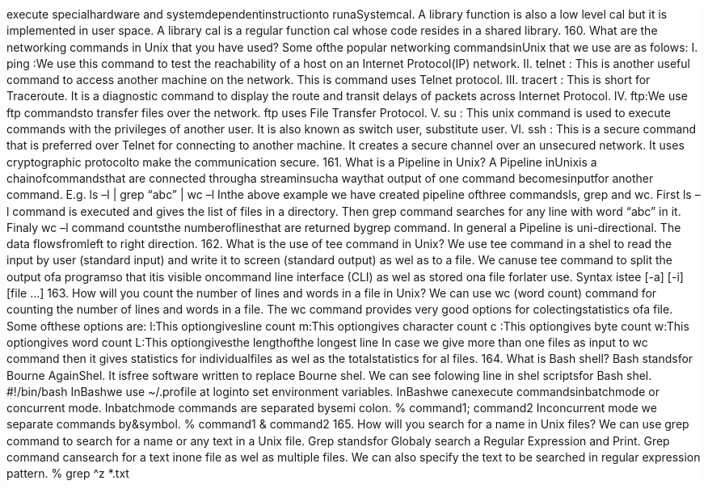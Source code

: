 execute specialhardware and systemdependentinstructionto runaSystemcal.
A library function is also a low level cal but it is implemented in user space. A library cal is a regular function cal whose code resides in a shared
library.
160. What are the networking commands in Unix that you have used?
Some ofthe popular networking commandsinUnix that we use are as folows:
I. ping :We use this command to test the reachability of a host on an Internet Protocol(IP) network.
II. telnet : This is another useful command to access another machine on the network. This is command uses Telnet protocol.
III. tracert : This is short for Traceroute. It is a diagnostic command to display the route and transit delays of packets across Internet
Protocol.
IV. ftp:We use ftp commandsto transfer files over the network. ftp uses File Transfer Protocol.
V. su : This unix command is used to execute commands with the privileges of another user. It is also known as switch user, substitute
user.
VI. ssh : This is a secure command that is preferred over Telnet for connecting to another machine. It creates a secure channel over an
unsecured network. It uses cryptographic protocolto make the communication secure.
161. What is a Pipeline in Unix?
A Pipeline inUnixis a chainofcommandsthat are connected througha streaminsucha waythat output of one command becomesinputfor
another command.
E.g. ls –l | grep “abc” | wc –l
Inthe above example we have created pipeline ofthree commandsls, grep and wc.
First ls –l command is executed and gives the list of files in a directory. Then grep command searches for any line with word “abc” in it. Finaly wc
–l command countsthe numberoflinesthat are returned bygrep command.
In general a Pipeline is uni-directional. The data flowsfromleft to right direction.
162. What is the use of tee command in Unix?
We use tee command in a shel to read the input by user (standard input) and write it to screen (standard output) as wel as to a file.
We canuse tee command to split the output ofa programso that itis visible oncommand line interface (CLI) as wel as stored ona file forlater
use.
Syntax istee [-a] [-i] [file …]
163. How will you count the number of lines and words in a file in Unix?
We can use wc (word count) command for counting the number of lines and words in a file. The wc command provides very good options for
colectingstatistics ofa file. Some ofthese options are:
l:This optiongivesline count
m:This optiongives character count
c :This optiongives byte count
w:This optiongives word count
L:This optiongivesthe lengthofthe longest line
In case we give more than one files as input to wc command then it gives statistics for individualfiles as wel as the totalstatistics for al files.
164. What is Bash shell?
Bash standsfor Bourne AgainShel. It isfree software written to replace Bourne shel.
We can see folowing line in shel scriptsfor Bash shel.
#!/bin/bash
InBashwe use ~/.profile at loginto set environment variables.
InBashwe canexecute commandsinbatchmode or concurrent mode.
Inbatchmode commands are separated bysemi colon.
% command1; command2
Inconcurrent mode we separate commands by&symbol.
% command1 & command2
165. How will you search for a name in Unix files?
We can use grep command to search for a name or any text in a Unix file.
Grep standsfor Globaly search a Regular Expression and Print.
Grep command cansearch for a text inone file as wel as multiple files.
We can also specify the text to be searched in regular expression pattern.
% grep ^z *.txt